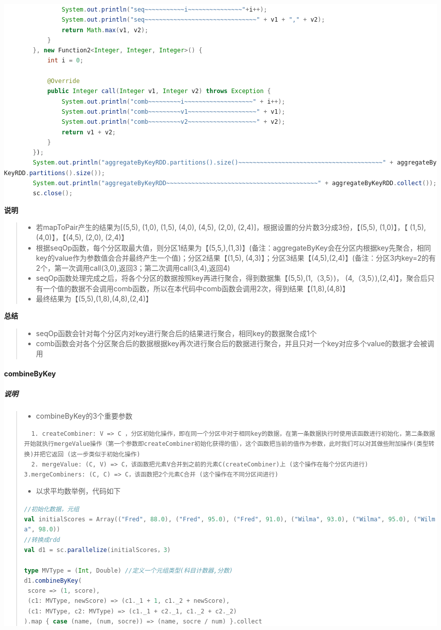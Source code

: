 ```java
                System.out.println("seq~~~~~~~~~~~i~~~~~~~~~~~~~~~"+i++);
                System.out.println("seq~~~~~~~~~~~~~~~~~~~~~~~~~~~~~~~" + v1 + "," + v2);
                return Math.max(v1, v2);
            }
        }, new Function2<Integer, Integer, Integer>() {
            int i = 0;

            @Override
            public Integer call(Integer v1, Integer v2) throws Exception {
                System.out.println("comb~~~~~~~~~i~~~~~~~~~~~~~~~~~~~" + i++);
                System.out.println("comb~~~~~~~~~v1~~~~~~~~~~~~~~~~~~~" + v1);
                System.out.println("comb~~~~~~~~~v2~~~~~~~~~~~~~~~~~~~" + v2);
                return v1 + v2;
            }
        });
        System.out.println("aggregateByKeyRDD.partitions().size()~~~~~~~~~~~~~~~~~~~~~~~~~~~~~~~~~~~~~~~~" + aggregateByKeyRDD.partitions().size());
        System.out.println("aggregateByKeyRDD~~~~~~~~~~~~~~~~~~~~~~~~~~~~~~~~~~~~~~~~~~" + aggregateByKeyRDD.collect());
        sc.close();
```

**说明**

> - 若mapToPair产生的结果为[(5,5), (1,0), (1,5), (4,0), (4,5), (2,0), (2,4)]，根据设置的分片数3分成3份，【(5,5), (1,0)】，【 (1,5), (4,0)】，【(4,5), (2,0), (2,4)】
> - 根据seqOp函数，每个分区取最大值，则分区1结果为【(5,5,),(1,3)】(备注：aggregateByKey会在分区内根据key先聚合，相同key的value作为参数值会合并最终产生一个值)；分区2结果【(1,5), (4,3)】；分区3结果【(4,5),(2,4)】(备注：分区3内key=2的有2个，第一次调用call(3,0),返回3；第二次调用call(3,4),返回4)
> - seqOp函数处理完成之后，将各个分区的数据按照key再进行聚合，得到数据集【(5,5),(1,（3,5）)， (4,（3,5）),(2,4)】，聚合后只有一个值的数据不会调用comb函数，所以在本代码中comb函数会调用2次，得到结果【(1,8),(4,8)】
> - 最终结果为【(5,5),(1,8),(4,8),(2,4)】

**总结**

> - seqOp函数会针对每个分区内对key进行聚合后的结果进行聚合，相同key的数据聚合成1个
> - comb函数会对各个分区聚合后的数据根据key再次进行聚合后的数据进行聚合，并且只对一个key对应多个value的数据才会被调用

#### combineByKey

##### 说明

> - combineByKey的3个重要参数
>
> ```
>   1. createCombiner: V => C ，分区初始化操作，即在同一个分区中对于相同key的数据，在第一条数据执行时使用该函数进行初始化，第二条数据开始就执行mergeValue操作（第一个参数即createCombiner初始化获得的值），这个函数把当前的值作为参数，此时我们可以对其做些附加操作(类型转换)并把它返回 (这一步类似于初始化操作)
>   2. mergeValue: (C, V) => C，该函数把元素V合并到之前的元素C(createCombiner)上 (这个操作在每个分区内进行)
> 3.mergeCombiners: (C, C) => C，该函数把2个元素C合并 (这个操作在不同分区间进行)
> ```
>
> - 以求平均数举例，代码如下
>
> ```scala
> //初始化数据，元组
> val initialScores = Array(("Fred", 88.0), ("Fred", 95.0), ("Fred", 91.0), ("Wilma", 93.0), ("Wilma", 95.0), ("Wilma", 98.0))
> //转换成rdd
> val d1 = sc.parallelize(initialScores，3)
> 
> type MVType = (Int, Double) //定义一个元组类型(科目计数器,分数)
> d1.combineByKey(
>  score => (1, score),
>  (c1: MVType, newScore) => (c1._1 + 1, c1._2 + newScore),
>  (c1: MVType, c2: MVType) => (c1._1 + c2._1, c1._2 + c2._2)
> ).map { case (name, (num, socre)) => (name, socre / num) }.collect